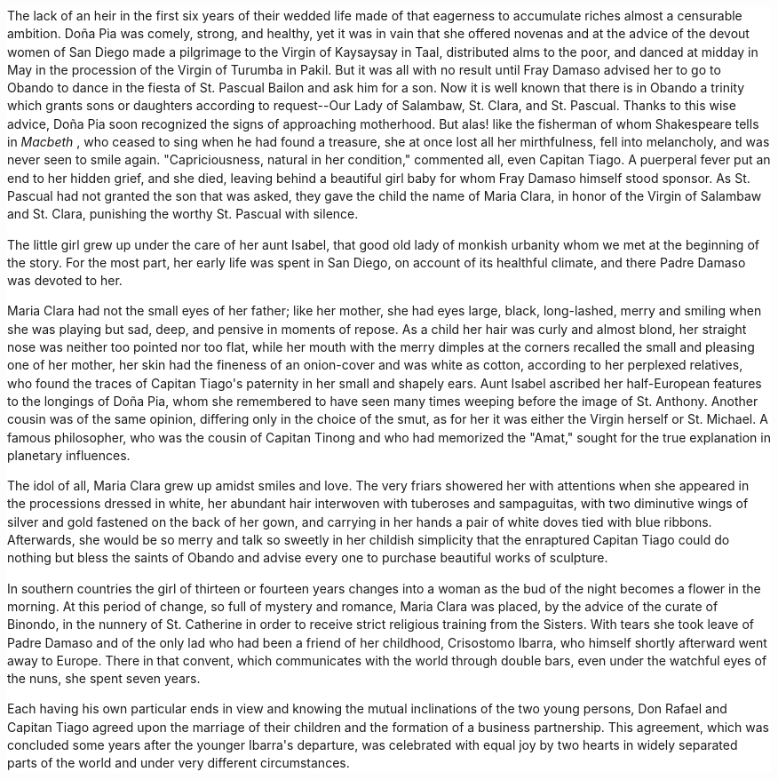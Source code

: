 The lack of an heir in the first six years of their wedded life made of that eagerness to accumulate riches almost a censurable ambition. Doña Pia was comely, strong, and healthy, yet it was in vain that she offered novenas and at the advice of the devout women of San Diego made a pilgrimage to the Virgin of Kaysaysay in Taal, distributed alms to the poor, and danced at midday in May in the procession of the Virgin of Turumba in Pakil. But it was all with no result until Fray Damaso advised her to go to Obando to dance in the fiesta of St. Pascual Bailon and ask him for a son. Now it is well known that there is in Obando a trinity which grants sons or daughters according to request--Our Lady of Salambaw, St. Clara, and St. Pascual. Thanks to this wise advice, Doña Pia soon recognized the signs of approaching motherhood. But alas! like the fisherman of whom Shakespeare tells in _Macbeth_ , who ceased to sing when he had found a treasure, she at once lost all her mirthfulness, fell into melancholy, and was never seen to smile again. "Capriciousness, natural in her condition," commented all, even Capitan Tiago. A puerperal fever put an end to her hidden grief, and she died, leaving behind a beautiful girl baby for whom Fray Damaso himself stood sponsor. As St. Pascual had not granted the son that was asked, they gave the child the name of Maria Clara, in honor of the Virgin of Salambaw and St. Clara, punishing the worthy St. Pascual with silence.

The little girl grew up under the care of her aunt Isabel, that good old lady of monkish urbanity whom we met at the beginning of the story. For the most part, her early life was spent in San Diego, on account of its healthful climate, and there Padre Damaso was devoted to her.

Maria Clara had not the small eyes of her father; like her mother, she had eyes large, black, long-lashed, merry and smiling when she was playing but sad, deep, and pensive in moments of repose. As a child her hair was curly and almost blond, her straight nose was neither too pointed nor too flat, while her mouth with the merry dimples at the corners recalled the small and pleasing one of her mother, her skin had the fineness of an onion-cover and was white as cotton, according to her perplexed relatives, who found the traces of Capitan Tiago's paternity in her small and shapely ears. Aunt Isabel ascribed her half-European features to the longings of Doña Pia, whom she remembered to have seen many times weeping before the image of St. Anthony. Another cousin was of the same opinion, differing only in the choice of the smut, as for her it was either the Virgin herself or St. Michael. A famous philosopher, who was the cousin of Capitan Tinong and who had memorized the "Amat," sought for the true explanation in planetary influences.

The idol of all, Maria Clara grew up amidst smiles and love. The very friars showered her with attentions when she appeared in the processions dressed in white, her abundant hair interwoven with tuberoses and sampaguitas, with two diminutive wings of silver and gold fastened on the back of her gown, and carrying in her hands a pair of white doves tied with blue ribbons. Afterwards, she would be so merry and talk so sweetly in her childish simplicity that the enraptured Capitan Tiago could do nothing but bless the saints of Obando and advise every one to purchase beautiful works of sculpture.

In southern countries the girl of thirteen or fourteen years changes into a woman as the bud of the night becomes a flower in the morning. At this period of change, so full of mystery and romance, Maria Clara was placed, by the advice of the curate of Binondo, in the nunnery of St. Catherine in order to receive strict religious training from the Sisters. With tears she took leave of Padre Damaso and of the only lad who had been a friend of her childhood, Crisostomo Ibarra, who himself shortly afterward went away to Europe. There in that convent, which communicates with the world through double bars, even under the watchful eyes of the nuns, she spent seven years.

Each having his own particular ends in view and knowing the mutual inclinations of the two young persons, Don Rafael and Capitan Tiago agreed upon the marriage of their children and the formation of a business partnership. This agreement, which was concluded some years after the younger Ibarra's departure, was celebrated with equal joy by two hearts in widely separated parts of the world and under very different circumstances. 

